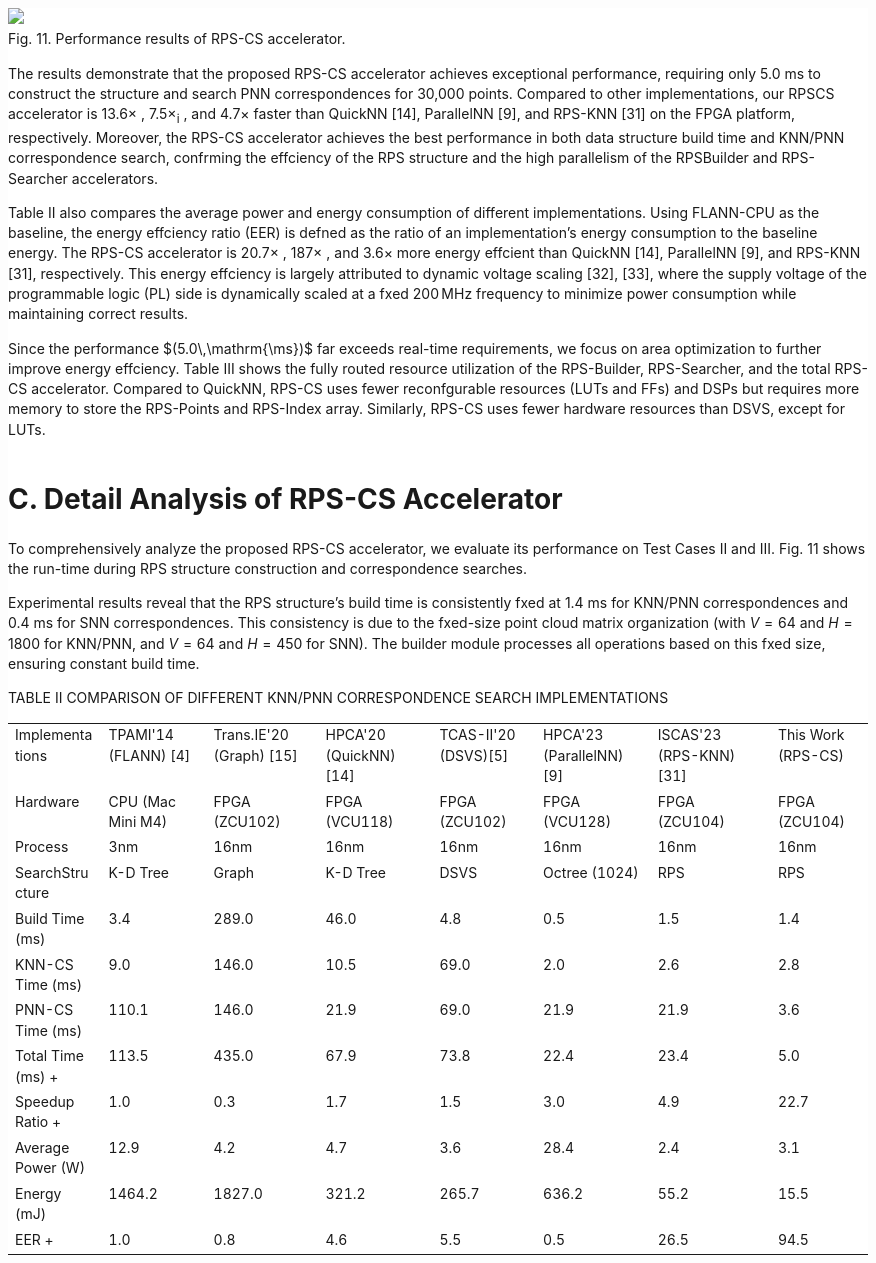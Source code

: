 ![](images/e7aa1344db87d091548fd38d933d9678ad71d8953d247043653746ef75821d40.jpg)  
Fig. 11. Performance results of RPS-CS accelerator.  

The results demonstrate that the proposed RPS-CS accelerator achieves exceptional performance, requiring only $5.0~\mathrm{ms}$ to construct the structure and search PNN correspondences for 30,000 points. Compared to other implementations, our RPSCS accelerator is $13.6\times$ , $7.5\times_{\mathrm{i}}$ , and $4.7\times$ faster than QuickNN [14], ParallelNN [9], and RPS-KNN [31] on the FPGA platform, respectively. Moreover, the RPS-CS accelerator achieves the best performance in both data structure build time and KNN/PNN correspondence search, confrming the effciency of the RPS structure and the high parallelism of the RPSBuilder and RPS-Searcher accelerators.  

Table II also compares the average power and energy consumption of different implementations. Using FLANN-CPU as the baseline, the energy effciency ratio (EER) is defned as the ratio of an implementation’s energy consumption to the baseline energy. The RPS-CS accelerator is $20.7\times$ , $187\times$ , and $3.6\times$ more energy effcient than QuickNN [14], ParallelNN [9], and RPS-KNN [31], respectively. This energy effciency is largely attributed to dynamic voltage scaling [32], [33], where the supply voltage of the programmable logic (PL) side is dynamically scaled at a fxed ${200}\,\mathrm{MHz}$ frequency to minimize power consumption while maintaining correct results.  

Since the performance $(5.0\,\mathrm{\ms})$ far exceeds real-time requirements, we focus on area optimization to further improve energy effciency. Table III shows the fully routed resource utilization of the RPS-Builder, RPS-Searcher, and the total RPS-CS accelerator. Compared to QuickNN, RPS-CS uses fewer reconfgurable resources (LUTs and FFs) and DSPs but requires more memory to store the RPS-Points and RPS-Index array. Similarly, RPS-CS uses fewer hardware resources than DSVS, except for LUTs.  

# C. Detail Analysis of RPS-CS Accelerator  

To comprehensively analyze the proposed RPS-CS accelerator, we evaluate its performance on Test Cases II and III. Fig. 11 shows the run-time during RPS structure construction and correspondence searches.  

Experimental results reveal that the RPS structure’s build time is consistently fxed at $1.4~\mathrm{ms}$ for KNN/PNN correspondences and $0.4~\mathrm{ms}$ for SNN correspondences. This consistency is due to the fxed-size point cloud matrix organization (with $V=64$ and $H=1800$ for KNN/PNN, and $V=64$ and $H=450$ for SNN). The builder module processes all operations based on this fxed size, ensuring constant build time.  

TABLE II COMPARISON OF DIFFERENT KNN/PNN CORRESPONDENCE SEARCH IMPLEMENTATIONS   


<html><body><table><tr><td>Implementations</td><td>TPAMI'14 (FLANN) [4]</td><td>Trans.IE'20 (Graph) [15]</td><td>HPCA'20 (QuickNN) [14]</td><td>TCAS-II'20 (DSVS)[5]</td><td>HPCA'23 (ParallelNN) [9]</td><td>ISCAS'23 (RPS-KNN) [31]</td><td>This Work (RPS-CS)</td></tr><tr><td>Hardware</td><td>CPU (Mac Mini M4)</td><td>FPGA (ZCU102)</td><td>FPGA (VCU118)</td><td>FPGA (ZCU102)</td><td>FPGA (VCU128)</td><td>FPGA (ZCU104)</td><td>FPGA (ZCU104)</td></tr><tr><td>Process</td><td>3nm</td><td>16nm</td><td>16nm</td><td>16nm</td><td>16nm</td><td>16nm</td><td>16nm</td></tr><tr><td>SearchStructure</td><td>K-D Tree</td><td>Graph</td><td>K-D Tree</td><td>DSVS</td><td>Octree (1024)</td><td>RPS</td><td>RPS</td></tr><tr><td>Build Time (ms)</td><td>3.4</td><td>289.0</td><td>46.0</td><td>4.8</td><td>0.5</td><td>1.5</td><td>1.4</td></tr><tr><td>KNN-CS Time (ms)</td><td>9.0</td><td>146.0</td><td>10.5</td><td>69.0</td><td>2.0</td><td>2.6</td><td>2.8</td></tr><tr><td>PNN-CS Time (ms)</td><td>110.1</td><td>146.0</td><td>21.9</td><td>69.0</td><td>21.9</td><td>21.9</td><td>3.6</td></tr><tr><td>Total Time (ms) +</td><td>113.5</td><td>435.0</td><td>67.9</td><td>73.8</td><td>22.4</td><td>23.4</td><td>5.0</td></tr><tr><td>Speedup Ratio +</td><td>1.0</td><td>0.3</td><td>1.7</td><td>1.5</td><td>3.0</td><td>4.9</td><td>22.7</td></tr><tr><td>Average Power (W)</td><td>12.9</td><td>4.2</td><td>4.7</td><td>3.6</td><td>28.4</td><td>2.4</td><td>3.1</td></tr><tr><td>Energy (mJ)</td><td>1464.2</td><td>1827.0</td><td>321.2</td><td>265.7</td><td>636.2</td><td>55.2</td><td>15.5</td></tr><tr><td>EER +</td><td>1.0</td><td>0.8</td><td>4.6</td><td>5.5</td><td>0.5</td><td>26.5</td><td>94.5</td></tr></table></body></html>
